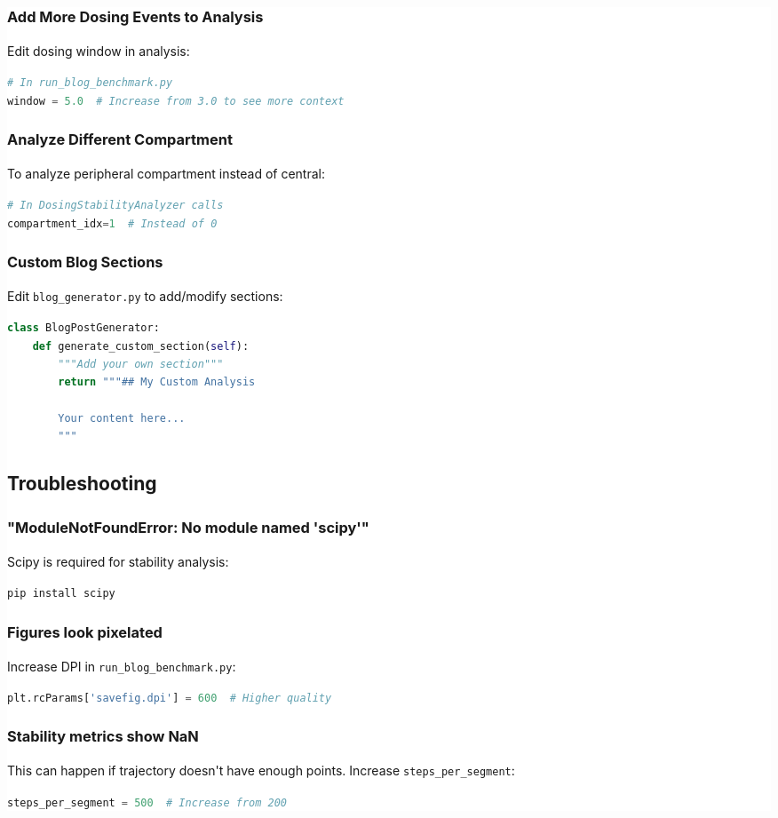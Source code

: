 ### Add More Dosing Events to Analysis

Edit dosing window in analysis:

```python
# In run_blog_benchmark.py
window = 5.0  # Increase from 3.0 to see more context
```

### Analyze Different Compartment

To analyze peripheral compartment instead of central:

```python
# In DosingStabilityAnalyzer calls
compartment_idx=1  # Instead of 0
```

### Custom Blog Sections

Edit `blog_generator.py` to add/modify sections:

```python
class BlogPostGenerator:
    def generate_custom_section(self):
        """Add your own section"""
        return """## My Custom Analysis

        Your content here...
        """
```

## Troubleshooting

### "ModuleNotFoundError: No module named 'scipy'"

Scipy is required for stability analysis:
```bash
pip install scipy
```

### Figures look pixelated

Increase DPI in `run_blog_benchmark.py`:
```python
plt.rcParams['savefig.dpi'] = 600  # Higher quality
```

### Stability metrics show NaN

This can happen if trajectory doesn't have enough points. Increase `steps_per_segment`:
```python
steps_per_segment = 500  # Increase from 200
```

